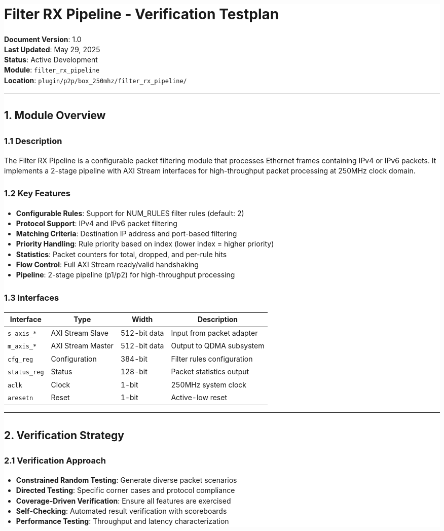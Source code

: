 # Filter RX Pipeline - Verification Testplan

**Document Version**: 1.0  
**Last Updated**: May 29, 2025  
**Status**: Active Development  
**Module**: `filter_rx_pipeline`  
**Location**: `plugin/p2p/box_250mhz/filter_rx_pipeline/`

---

## 1. Module Overview

### 1.1 Description
The Filter RX Pipeline is a configurable packet filtering module that processes Ethernet frames containing IPv4 or IPv6 packets. It implements a 2-stage pipeline with AXI Stream interfaces for high-throughput packet processing at 250MHz clock domain.

### 1.2 Key Features
- **Configurable Rules**: Support for NUM_RULES filter rules (default: 2)
- **Protocol Support**: IPv4 and IPv6 packet filtering
- **Matching Criteria**: Destination IP address and port-based filtering
- **Priority Handling**: Rule priority based on index (lower index = higher priority)
- **Statistics**: Packet counters for total, dropped, and per-rule hits
- **Flow Control**: Full AXI Stream ready/valid handshaking
- **Pipeline**: 2-stage pipeline (p1/p2) for high-throughput processing

### 1.3 Interfaces

| Interface | Type | Width | Description |
|-----------|------|-------|-------------|
| `s_axis_*` | AXI Stream Slave | 512-bit data | Input from packet adapter |
| `m_axis_*` | AXI Stream Master | 512-bit data | Output to QDMA subsystem |
| `cfg_reg` | Configuration | 384-bit | Filter rules configuration |
| `status_reg` | Status | 128-bit | Packet statistics output |
| `aclk` | Clock | 1-bit | 250MHz system clock |
| `aresetn` | Reset | 1-bit | Active-low reset |

---

## 2. Verification Strategy

### 2.1 Verification Approach
- **Constrained Random Testing**: Generate diverse packet scenarios
- **Directed Testing**: Specific corner cases and protocol compliance
- **Coverage-Driven Verification**: Ensure all features are exercised
- **Self-Checking**: Automated result verification with scoreboards
- **Performance Testing**: Throughput and latency characterization
